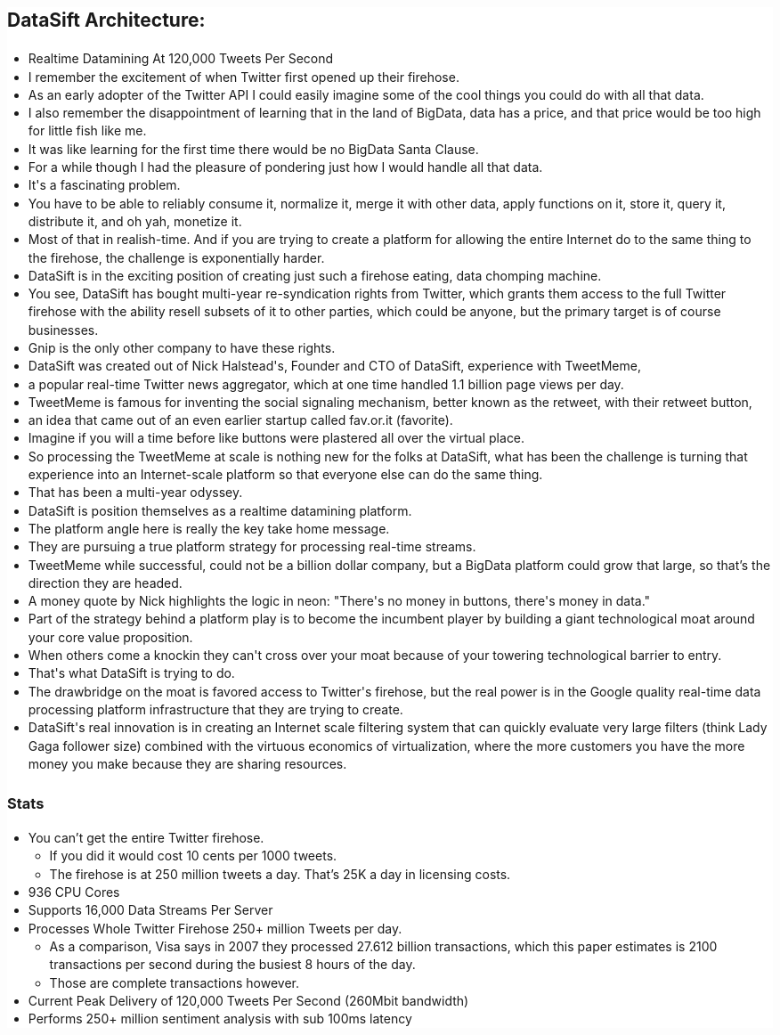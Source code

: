 ## DataSift Architecture: 
- Realtime Datamining At 120,000 Tweets Per Second
- I remember the excitement of when Twitter first opened up their firehose. 
- As an early adopter of the Twitter API I could easily imagine some of the cool things you could do with all that data. 
- I also remember the disappointment of learning that in the land of BigData, data has a price, and that price would be too high for little fish like me. 
- It was like learning for the first time there would be no BigData Santa Clause.
- For a while though I had the pleasure of pondering just how I would handle all that data. 
- It's a fascinating problem. 
- You have to be able to reliably consume it, normalize it, merge it with other data, apply functions on it, store it, query it, distribute it, and oh yah, monetize it. 
- Most of that in realish-time. And if you are trying to create a platform for allowing the entire Internet do to the same thing to the firehose, the challenge is exponentially harder.
- DataSift is in the exciting position of creating just such a firehose eating, data chomping machine. 
- You see, DataSift has bought multi-year re-syndication rights from Twitter, which grants them access to the full Twitter firehose with the ability resell subsets of it to other parties, which could be anyone, but the primary target is of course businesses. 
- Gnip is the only other company to have these rights.
- DataSift was created out of Nick Halstead's, Founder and CTO of DataSift, experience with TweetMeme, 
- a popular real-time Twitter news aggregator, which at one time handled 1.1 billion page views per day. 
- TweetMeme is famous for inventing the social signaling mechanism, better known as the retweet, with their retweet button, 
- an idea that came out of an even earlier startup called fav.or.it (favorite). 
- Imagine if you will a time before like buttons were plastered all over the virtual place.
- So processing the TweetMeme at scale is nothing new for the folks at DataSift, what has been the challenge is turning that experience into an Internet-scale platform so that everyone else can do the same thing. 
- That has been a multi-year odyssey. 
- DataSift is position themselves as a realtime datamining platform. 
- The platform angle here is really the key take home message. 
- They are pursuing a true platform strategy for processing real-time streams. 
- TweetMeme while successful, could not be a billion dollar company, but a BigData platform could grow that large, so that’s the direction they are headed. 
- A money quote by Nick highlights the logic in neon: "There's no money in buttons, there's money in data."
- Part of the strategy behind a platform play is to become the incumbent player by building a giant technological moat around your core value proposition. 
- When others come a knockin they can't cross over your moat because of your towering technological barrier to entry. 
- That's what DataSift is trying to do. 
- The drawbridge on the moat is favored access to Twitter's firehose, but the real power is in the Google quality real-time data processing platform infrastructure that they are trying to create. 
- DataSift's real innovation is in creating an Internet scale filtering system that can quickly evaluate very large filters (think Lady Gaga follower size) combined with the virtuous economics of virtualization, where the more customers you have the more money you make because they are sharing resources.
### Stats
- You can’t get the entire Twitter firehose. 
    - If you did it would cost 10 cents per 1000 tweets. 
    - The firehose is at 250 million tweets a day. That’s 25K a day in licensing costs. 
- 936 CPU Cores 
- Supports 16,000 Data Streams Per Server 
- Processes Whole Twitter Firehose 250+ million Tweets per day. 
    - As a comparison, Visa says in 2007 they processed 27.612 billion transactions, which this paper estimates is 2100 transactions per second during the busiest 8 hours of the day. 
    - Those are complete transactions however.
- Current Peak Delivery of 120,000 Tweets Per Second (260Mbit bandwidth) 
- Performs 250+ million sentiment analysis with sub 100ms latency 